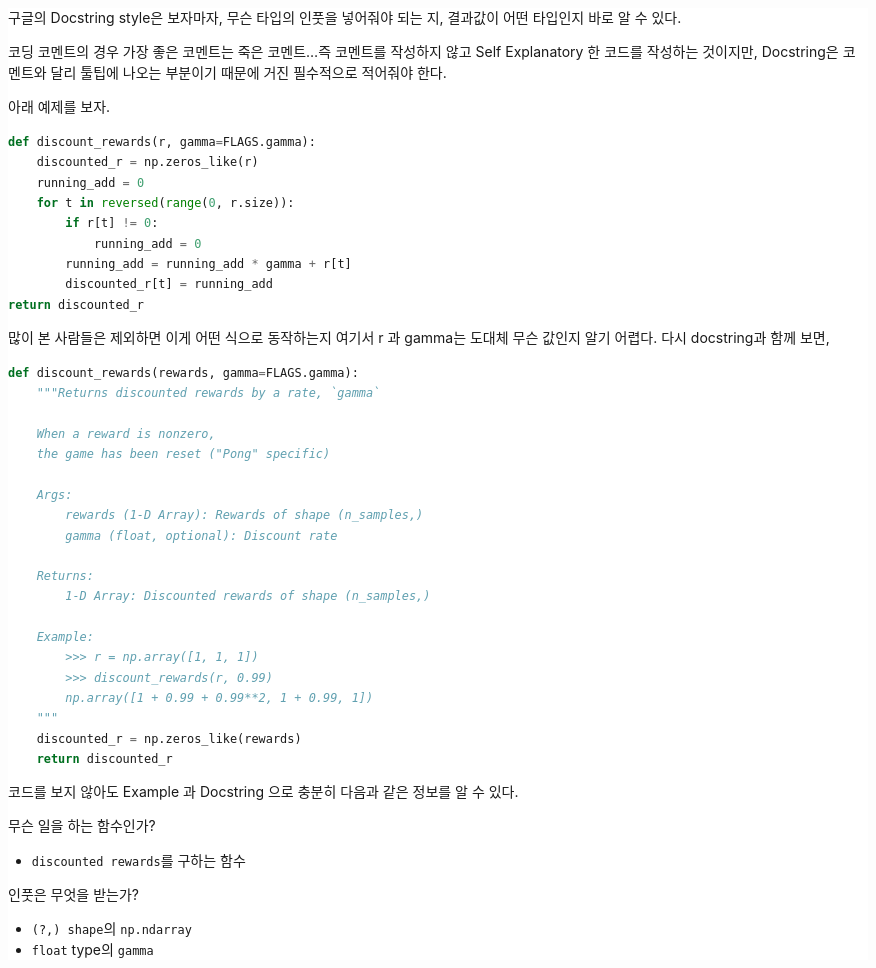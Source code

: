 구글의 Docstring style은 보자마자, 무슨 타입의 인풋을 넣어줘야 되는 지, 결과값이 어떤 타입인지 바로 알 수 있다.

코딩 코멘트의 경우 가장 좋은 코멘트는 죽은 코멘트…즉 코멘트를 작성하지 않고 Self Explanatory 한 코드를 작성하는 것이지만, Docstring은 코멘트와 달리 툴팁에 나오는 부분이기 때문에 거진 필수적으로 적어줘야 한다.

아래 예제를 보자.

```python
def discount_rewards(r, gamma=FLAGS.gamma):
    discounted_r = np.zeros_like(r)
    running_add = 0
    for t in reversed(range(0, r.size)):
        if r[t] != 0:
            running_add = 0
        running_add = running_add * gamma + r[t]
        discounted_r[t] = running_add
return discounted_r
```

많이 본 사람들은 제외하면 이게 어떤 식으로 동작하는지 여기서 r 과 gamma는 도대체 무슨 값인지 알기 어렵다.
다시 docstring과 함께 보면,

```python
def discount_rewards(rewards, gamma=FLAGS.gamma):
    """Returns discounted rewards by a rate, `gamma`

    When a reward is nonzero,
    the game has been reset ("Pong" specific)

    Args:
        rewards (1-D Array): Rewards of shape (n_samples,)
        gamma (float, optional): Discount rate

    Returns:
        1-D Array: Discounted rewards of shape (n_samples,)

    Example:
        >>> r = np.array([1, 1, 1])
        >>> discount_rewards(r, 0.99)
        np.array([1 + 0.99 + 0.99**2, 1 + 0.99, 1])
    """
    discounted_r = np.zeros_like(rewards)
    return discounted_r
```

코드를 보지 않아도 Example 과 Docstring 으로
충분히 다음과 같은 정보를 알 수 있다.

무슨 일을 하는 함수인가?

- `discounted rewards`를 구하는 함수

인풋은 무엇을 받는가?

- `(?,) shape`의 `np.ndarray`
- `float` type의 `gamma`
